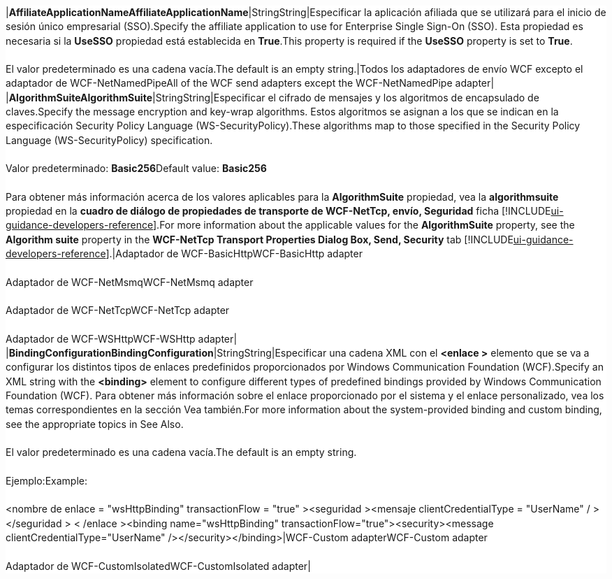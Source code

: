 |<span data-ttu-id="fd2ec-129">**AffiliateApplicationName**</span><span class="sxs-lookup"><span data-stu-id="fd2ec-129">**AffiliateApplicationName**</span></span>|<span data-ttu-id="fd2ec-130">String</span><span class="sxs-lookup"><span data-stu-id="fd2ec-130">String</span></span>|<span data-ttu-id="fd2ec-131">Especificar la aplicación afiliada que se utilizará para el inicio de sesión único empresarial (SSO).</span><span class="sxs-lookup"><span data-stu-id="fd2ec-131">Specify the affiliate application to use for Enterprise Single Sign-On (SSO).</span></span> <span data-ttu-id="fd2ec-132">Esta propiedad es necesaria si la **UseSSO** propiedad está establecida en **True**.</span><span class="sxs-lookup"><span data-stu-id="fd2ec-132">This property is required if the **UseSSO** property is set to **True**.</span></span><br /><br /> <span data-ttu-id="fd2ec-133">El valor predeterminado es una cadena vacía.</span><span class="sxs-lookup"><span data-stu-id="fd2ec-133">The default is an empty string.</span></span>|<span data-ttu-id="fd2ec-134">Todos los adaptadores de envío WCF excepto el adaptador de WCF-NetNamedPipe</span><span class="sxs-lookup"><span data-stu-id="fd2ec-134">All of the WCF send adapters except the WCF-NetNamedPipe adapter</span></span>|  
|<span data-ttu-id="fd2ec-135">**AlgorithmSuite**</span><span class="sxs-lookup"><span data-stu-id="fd2ec-135">**AlgorithmSuite**</span></span>|<span data-ttu-id="fd2ec-136">String</span><span class="sxs-lookup"><span data-stu-id="fd2ec-136">String</span></span>|<span data-ttu-id="fd2ec-137">Especificar el cifrado de mensajes y los algoritmos de encapsulado de claves.</span><span class="sxs-lookup"><span data-stu-id="fd2ec-137">Specify the message encryption and key-wrap algorithms.</span></span> <span data-ttu-id="fd2ec-138">Estos algoritmos se asignan a los que se indican en la especificación Security Policy Language (WS-SecurityPolicy).</span><span class="sxs-lookup"><span data-stu-id="fd2ec-138">These algorithms map to those specified in the Security Policy Language (WS-SecurityPolicy) specification.</span></span><br /><br /> <span data-ttu-id="fd2ec-139">Valor predeterminado: **Basic256**</span><span class="sxs-lookup"><span data-stu-id="fd2ec-139">Default value: **Basic256**</span></span><br /><br /> <span data-ttu-id="fd2ec-140">Para obtener más información acerca de los valores aplicables para la **AlgorithmSuite** propiedad, vea la **algorithmsuite** propiedad en la **cuadro de diálogo de propiedades de transporte de WCF-NetTcp, envío, Seguridad** ficha [!INCLUDE[ui-guidance-developers-reference](../includes/ui-guidance-developers-reference.md)].</span><span class="sxs-lookup"><span data-stu-id="fd2ec-140">For more information about the applicable values for the **AlgorithmSuite** property, see the **Algorithm suite** property in the **WCF-NetTcp Transport Properties Dialog Box, Send, Security** tab [!INCLUDE[ui-guidance-developers-reference](../includes/ui-guidance-developers-reference.md)].</span></span>|<span data-ttu-id="fd2ec-141">Adaptador de WCF-BasicHttp</span><span class="sxs-lookup"><span data-stu-id="fd2ec-141">WCF-BasicHttp adapter</span></span><br /><br /> <span data-ttu-id="fd2ec-142">Adaptador de WCF-NetMsmq</span><span class="sxs-lookup"><span data-stu-id="fd2ec-142">WCF-NetMsmq adapter</span></span><br /><br /> <span data-ttu-id="fd2ec-143">Adaptador de WCF-NetTcp</span><span class="sxs-lookup"><span data-stu-id="fd2ec-143">WCF-NetTcp adapter</span></span><br /><br /> <span data-ttu-id="fd2ec-144">Adaptador de WCF-WSHttp</span><span class="sxs-lookup"><span data-stu-id="fd2ec-144">WCF-WSHttp adapter</span></span>|  
|<span data-ttu-id="fd2ec-145">**BindingConfiguration**</span><span class="sxs-lookup"><span data-stu-id="fd2ec-145">**BindingConfiguration**</span></span>|<span data-ttu-id="fd2ec-146">String</span><span class="sxs-lookup"><span data-stu-id="fd2ec-146">String</span></span>|<span data-ttu-id="fd2ec-147">Especificar una cadena XML con el  **\<enlace >** elemento que se va a configurar los distintos tipos de enlaces predefinidos proporcionados por Windows Communication Foundation (WCF).</span><span class="sxs-lookup"><span data-stu-id="fd2ec-147">Specify an XML string with the **\<binding>** element to configure different types of predefined bindings provided by Windows Communication Foundation (WCF).</span></span> <span data-ttu-id="fd2ec-148">Para obtener más información sobre el enlace proporcionado por el sistema y el enlace personalizado, vea los temas correspondientes en la sección Vea también.</span><span class="sxs-lookup"><span data-stu-id="fd2ec-148">For more information about the system-provided binding and custom binding, see the appropriate topics in See Also.</span></span><br /><br /> <span data-ttu-id="fd2ec-149">El valor predeterminado es una cadena vacía.</span><span class="sxs-lookup"><span data-stu-id="fd2ec-149">The default is an empty string.</span></span><br /><br /> <span data-ttu-id="fd2ec-150">Ejemplo:</span><span class="sxs-lookup"><span data-stu-id="fd2ec-150">Example:</span></span><br /><br /> <span data-ttu-id="fd2ec-151">\<nombre de enlace = "wsHttpBinding" transactionFlow = "true" >\<seguridad >\<mensaje clientCredentialType = "UserName" / >\</seguridad > \< /enlace ></span><span class="sxs-lookup"><span data-stu-id="fd2ec-151">\<binding name="wsHttpBinding" transactionFlow="true">\<security>\<message clientCredentialType="UserName" />\</security>\</binding></span></span>|<span data-ttu-id="fd2ec-152">WCF-Custom adapter</span><span class="sxs-lookup"><span data-stu-id="fd2ec-152">WCF-Custom adapter</span></span><br /><br /> <span data-ttu-id="fd2ec-153">Adaptador de WCF-CustomIsolated</span><span class="sxs-lookup"><span data-stu-id="fd2ec-153">WCF-CustomIsolated adapter</span></span>|  